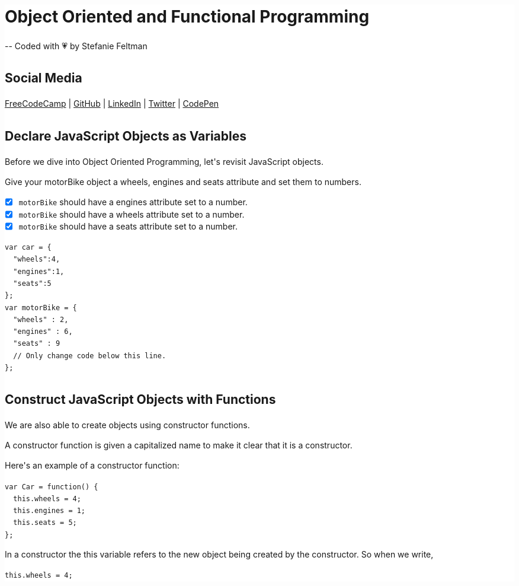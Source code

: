 # Object Oriented and Functional Programming
-- Coded with 💗 by Stefanie Feltman

## Social Media
[FreeCodeCamp](https://www.freecodecamp.org/stefaniedev) |
[GitHub](https://github.com/stefaniedev) |
[LinkedIn](https://www.linkedin.com/in/stefaniefeltman/) |
[Twitter](https://twitter.com/stefaniedev) |
[CodePen](https://codepen.io/stefaniedev/)


## Declare JavaScript Objects as Variables 
Before we dive into Object Oriented Programming, let's revisit JavaScript objects.

Give your motorBike object a wheels, engines and seats attribute and set them to numbers.

- [x] `motorBike` should have a engines attribute set to a number.
- [x] `motorBike` should have a wheels attribute set to a number.
- [x] `motorBike` should have a seats attribute set to a number.

```
var car = {
  "wheels":4,
  "engines":1,
  "seats":5
};
var motorBike = {
  "wheels" : 2,
  "engines" : 6,
  "seats" : 9
  // Only change code below this line.
};
```


## Construct JavaScript Objects with Functions 
We are also able to create objects using constructor functions.

A constructor function is given a capitalized name to make it clear that it is a constructor.

Here's an example of a constructor function:
```
var Car = function() {
  this.wheels = 4;
  this.engines = 1;
  this.seats = 5;
};
```
In a constructor the this variable refers to the new object being created by the constructor. So when we write,

  `this.wheels = 4;`
